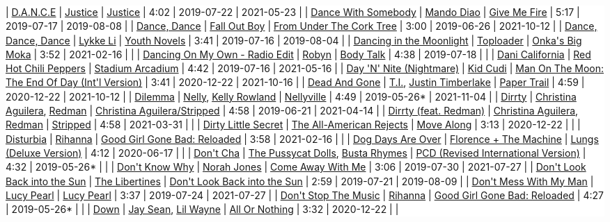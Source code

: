 | [D.A.N.C.E](https://open.spotify.com/track/33yAEqzKXexYM3WlOYtTfQ) | [Justice](https://open.spotify.com/artist/1gR0gsQYfi6joyO1dlp76N) | [Justice](https://open.spotify.com/album/4GGazqHvuKwxBjWLFaJkDL) | 4:02 | 2019-07-22 | 2021-05-23 |
| [Dance With Somebody](https://open.spotify.com/track/2Y6CA1HAZjwPxBL8EZjwUW) | [Mando Diao](https://open.spotify.com/artist/5I4eibDkC7gg0hmczTZuND) | [Give Me Fire](https://open.spotify.com/album/0Z6I8nXSQ5QPfuCPcoXlMj) | 5:17 | 2019-07-17 | 2019-08-08 |
| [Dance, Dance](https://open.spotify.com/track/0a7BloCiNzLDD9qSQHh5m7) | [Fall Out Boy](https://open.spotify.com/artist/4UXqAaa6dQYAk18Lv7PEgX) | [From Under The Cork Tree](https://open.spotify.com/album/5nkUSlIhtoJZMOUlB0sNCp) | 3:00 | 2019-06-26 | 2021-10-12 |
| [Dance, Dance, Dance](https://open.spotify.com/track/62iqSNq1pRhVd0MQir3idT) | [Lykke Li](https://open.spotify.com/artist/6oBm8HB0yfrIc9IHbxs6in) | [Youth Novels](https://open.spotify.com/album/6zBW3pmU291VbFHq4EdU8C) | 3:41 | 2019-07-16 | 2019-08-04 |
| [Dancing in the Moonlight](https://open.spotify.com/track/3Fzlg5r1IjhLk2qRw667od) | [Toploader](https://open.spotify.com/artist/6xeFne1rkxMhKSW3ipvkdV) | [Onka's Big Moka](https://open.spotify.com/album/2ww2PXKiHk7rNv26rjVJ5z) | 3:52 | 2021-02-16 |  |
| [Dancing On My Own \- Radio Edit](https://open.spotify.com/track/7g13jf3zqlP5S68Voo5v9m) | [Robyn](https://open.spotify.com/artist/6UE7nl9mha6s8z0wFQFIZ2) | [Body Talk](https://open.spotify.com/album/0Rzg7fqyWE39G6wKipxrns) | 4:38 | 2019-07-18 |  |
| [Dani California](https://open.spotify.com/track/10Nmj3JCNoMeBQ87uw5j8k) | [Red Hot Chili Peppers](https://open.spotify.com/artist/0L8ExT028jH3ddEcZwqJJ5) | [Stadium Arcadium](https://open.spotify.com/album/7xl50xr9NDkd3i2kBbzsNZ) | 4:42 | 2019-07-16 | 2021-05-16 |
| [Day 'N' Nite \(Nightmare\)](https://open.spotify.com/track/60PAzFNW3vAiAiVK6DRJfB) | [Kid Cudi](https://open.spotify.com/artist/0fA0VVWsXO9YnASrzqfmYu) | [Man On The Moon: The End Of Day \(Int'l Version\)](https://open.spotify.com/album/6oPPKtAwNNlkW4wwHfQDfM) | 3:41 | 2020-12-22 | 2021-10-16 |
| [Dead And Gone](https://open.spotify.com/track/7IhsLJMqdxoo7YAZjaSMru) | [T.I.](https://open.spotify.com/artist/4OBJLual30L7gRl5UkeRcT), [Justin Timberlake](https://open.spotify.com/artist/31TPClRtHm23RisEBtV3X7) | [Paper Trail](https://open.spotify.com/album/5PfepkNWgRR2DI02Y8AawC) | 4:59 | 2020-12-22 | 2021-10-12 |
| [Dilemma](https://open.spotify.com/track/0ARK753YaiJbpLUk7z5yIM) | [Nelly](https://open.spotify.com/artist/2gBjLmx6zQnFGQJCAQpRgw), [Kelly Rowland](https://open.spotify.com/artist/3AuMNF8rQAKOzjYppFNAoB) | [Nellyville](https://open.spotify.com/album/4HUUHHXBXImwksfbSPqE7q) | 4:49 | 2019-05-26\* | 2021-11-04 |
| [Dirrty](https://open.spotify.com/track/24M8VYT1SmWd7Z2Nq43xJX) | [Christina Aguilera](https://open.spotify.com/artist/1l7ZsJRRS8wlW3WfJfPfNS), [Redman](https://open.spotify.com/artist/7xTKLpo7UCzXSnlH7fOIoM) | [Christina Aguilera/Stripped](https://open.spotify.com/album/4hpmO3kS2S4wd8XQR8DFe0) | 4:58 | 2019-06-21 | 2021-04-14 |
| [Dirrty \(feat\. Redman\)](https://open.spotify.com/track/59ZTxQo8rBycIXPLUIKvE2) | [Christina Aguilera](https://open.spotify.com/artist/1l7ZsJRRS8wlW3WfJfPfNS), [Redman](https://open.spotify.com/artist/7xTKLpo7UCzXSnlH7fOIoM) | [Stripped](https://open.spotify.com/album/2USigX9DhGuAini71XZEEK) | 4:58 | 2021-03-31 |  |
| [Dirty Little Secret](https://open.spotify.com/track/5ZdzNVOmCSp5HFLk0EgvJS) | [The All\-American Rejects](https://open.spotify.com/artist/3vAaWhdBR38Q02ohXqaNHT) | [Move Along](https://open.spotify.com/album/03kOqFjrxiwkgvj2ExN6ii) | 3:13 | 2020-12-22 |  |
| [Disturbia](https://open.spotify.com/track/2VOomzT6VavJOGBeySqaMc) | [Rihanna](https://open.spotify.com/artist/5pKCCKE2ajJHZ9KAiaK11H) | [Good Girl Gone Bad: Reloaded](https://open.spotify.com/album/3JSWZWeTHF4HDGt5Eozdy7) | 3:58 | 2021-02-16 |  |
| [Dog Days Are Over](https://open.spotify.com/track/456WNXWhDwYOSf5SpTuqxd) | [Florence + The Machine](https://open.spotify.com/artist/1moxjboGR7GNWYIMWsRjgG) | [Lungs \(Deluxe Version\)](https://open.spotify.com/album/1rLLyY5p6HXNl2lKzINWp5) | 4:12 | 2020-06-17 |  |
| [Don't Cha](https://open.spotify.com/track/24kGngQeXHt0uhffKpq0zj) | [The Pussycat Dolls](https://open.spotify.com/artist/6wPhSqRtPu1UhRCDX5yaDJ), [Busta Rhymes](https://open.spotify.com/artist/1YfEcTuGvBQ8xSD1f53UnK) | [PCD \(Revised International Version\)](https://open.spotify.com/album/0ylxpXE00fVxh6d60tevT8) | 4:32 | 2019-05-26\* |  |
| [Don't Know Why](https://open.spotify.com/track/6ybViy2qrO9sIi41EgRJgx) | [Norah Jones](https://open.spotify.com/artist/2Kx7MNY7cI1ENniW7vT30N) | [Come Away With Me](https://open.spotify.com/album/1JvoMzqg04nC29gam4Qaiq) | 3:06 | 2019-07-30 | 2021-07-27 |
| [Don't Look Back into the Sun](https://open.spotify.com/track/38peLHRTxGZAd5TpEO3gB9) | [The Libertines](https://open.spotify.com/artist/4fSPtBgFPZzygkY6MehwQ7) | [Don't Look Back into the Sun](https://open.spotify.com/album/4C6qKYoroXakpgQOyA8no8) | 2:59 | 2019-07-21 | 2019-08-09 |
| [Don't Mess With My Man](https://open.spotify.com/track/2J2hVpwVV25EK8Bvd3OgCK) | [Lucy Pearl](https://open.spotify.com/artist/0OUXTnqjvTg4iZ7Lhq6vv7) | [Lucy Pearl](https://open.spotify.com/album/5cT0D5QzJo8coTaeT4OynR) | 3:37 | 2019-07-24 | 2021-07-27 |
| [Don't Stop The Music](https://open.spotify.com/track/0ByMNEPAPpOR5H69DVrTNy) | [Rihanna](https://open.spotify.com/artist/5pKCCKE2ajJHZ9KAiaK11H) | [Good Girl Gone Bad: Reloaded](https://open.spotify.com/album/3JSWZWeTHF4HDGt5Eozdy7) | 4:27 | 2019-05-26\* |  |
| [Down](https://open.spotify.com/track/7LP4Es66zdY7CyjepqmvAg) | [Jay Sean](https://open.spotify.com/artist/4pADjHPWyrlAF0FA7joK2H), [Lil Wayne](https://open.spotify.com/artist/55Aa2cqylxrFIXC767Z865) | [All Or Nothing](https://open.spotify.com/album/3v0AeWgJPrdPPZGt1tS2s0) | 3:32 | 2020-12-22 |  |
